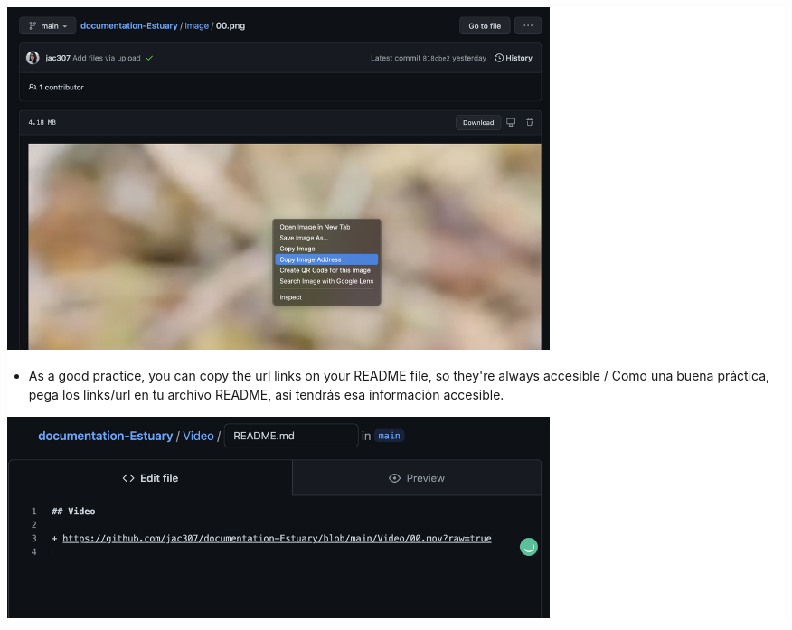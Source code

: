 <img src="imgs/59.png" width="600">  
  
+ As a good practice, you can copy the url links on your README file, so they're always accesible  / Como una buena práctica, pega los links/url en tu archivo README, así tendrás esa información accesible.  
   
<img src="imgs/55.png" width="600">   
  